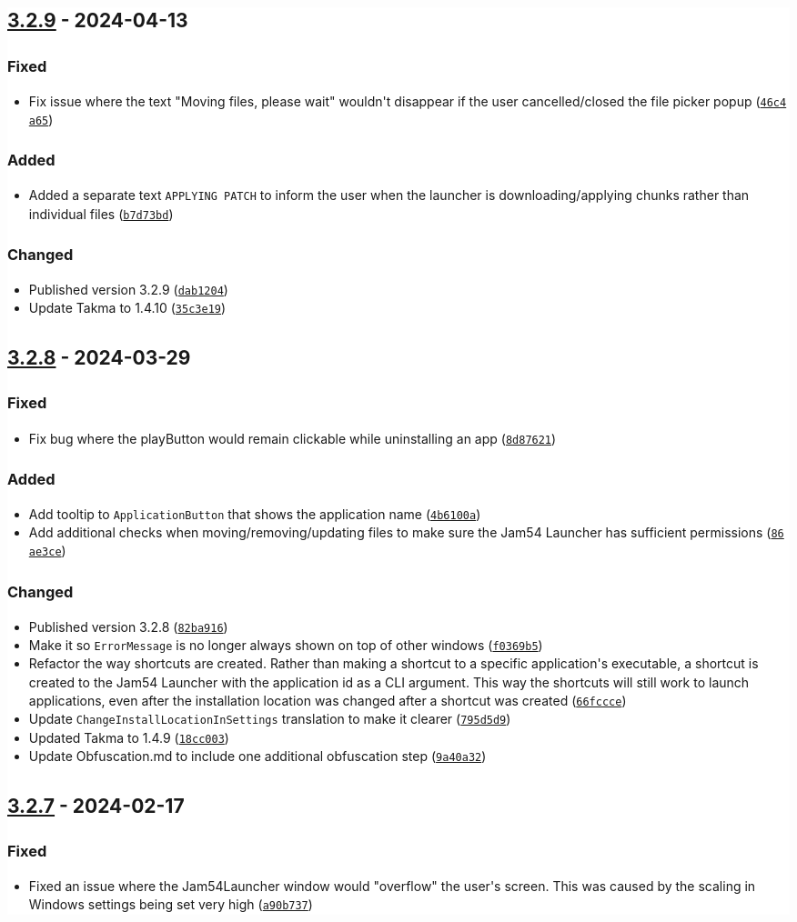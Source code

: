 ## [3.2.9] - 2024-04-13
### Fixed
- Fix issue where the text "Moving files, please wait" wouldn't disappear if the user cancelled/closed the file picker popup ([`46c4a65`](https://github.com/jam53/Jam54_Launcher/commit/46c4a651244e8288eabbb2a16e993759904dbf6d))

### Added
- Added a separate text `APPLYING PATCH` to inform the user when the launcher is downloading/applying chunks rather than individual files ([`b7d73bd`](https://github.com/jam53/Jam54_Launcher/commit/b7d73bd28f16ebc4e0c15339cebf2ebceade0085))

### Changed
- Published version 3.2.9 ([`dab1204`](https://github.com/jam53/Jam54_Launcher/commit/dab120409b8e0a7645fc57e5786937c138ab52d0))
- Update Takma to 1.4.10 ([`35c3e19`](https://github.com/jam53/Jam54_Launcher/commit/35c3e199f13fa906dbb5177b66fafa87b751f2ad))

## [3.2.8] - 2024-03-29
### Fixed
- Fix bug where the playButton would remain clickable while uninstalling an app ([`8d87621`](https://github.com/jam53/Jam54_Launcher/commit/8d8762153e7179f3368b1efcc28fdc1de2b22412))

### Added
- Add tooltip to `ApplicationButton` that shows the application name ([`4b6100a`](https://github.com/jam53/Jam54_Launcher/commit/4b6100a7a2052f063f37ffe729b15a053e3a7af4))
- Add additional checks when moving/removing/updating files to make sure the Jam54 Launcher has sufficient permissions ([`86ae3ce`](https://github.com/jam53/Jam54_Launcher/commit/86ae3cea8b4d973adc2c9d64fb706e069841ef55))

### Changed
- Published version 3.2.8 ([`82ba916`](https://github.com/jam53/Jam54_Launcher/commit/82ba916f16c9f44b10409ad21b71bea146dfcc53))
- Make it so `ErrorMessage` is no longer always shown on top of other windows ([`f0369b5`](https://github.com/jam53/Jam54_Launcher/commit/f0369b54162e353015b9badedbf24bdf7c6285ef))
- Refactor the way shortcuts are created. Rather than making a shortcut to a specific application's executable, a shortcut is created to the Jam54 Launcher with the application id as a CLI argument. This way the shortcuts will still work to launch applications, even after the installation location was changed after a shortcut was created ([`66fccce`](https://github.com/jam53/Jam54_Launcher/commit/66fccce194df52f48b643f3d23485458551c19b2))
- Update `ChangeInstallLocationInSettings` translation to make it clearer ([`795d5d9`](https://github.com/jam53/Jam54_Launcher/commit/795d5d94a069945050ea26ee03a3b749edce2f97))
- Updated Takma to 1.4.9 ([`18cc003`](https://github.com/jam53/Jam54_Launcher/commit/18cc003bb0e40457c1baa02317b54a8314845d0e))
- Update Obfuscation.md to include one additional obfuscation step ([`9a40a32`](https://github.com/jam53/Jam54_Launcher/commit/9a40a326f0f72001ad84ea29a3e61ca2a3e0080f))

## [3.2.7] - 2024-02-17
### Fixed
- Fixed an issue where the Jam54Launcher window would "overflow" the user's screen. This was caused by the scaling in Windows settings being set very high ([`a90b737`](https://github.com/jam53/Jam54_Launcher/commit/a90b737877a18721d0607d0f239a9bb244a7a3dd))


[Unreleased]: https://github.com/jam53/Jam54_Launcher/compare/v3.3.4...HEAD
[3.3.4]: https://github.com/jam53/Jam54_Launcher/compare/v3.3.3...v3.3.4
[3.3.3]: https://github.com/jam53/Jam54_Launcher/compare/v3.3.2...v3.3.3
[3.3.2]: https://github.com/jam53/Jam54_Launcher/compare/v3.3.1...v3.3.2
[3.3.1]: https://github.com/jam53/Jam54_Launcher/compare/v3.3.0...v3.3.1
[3.3.0]: https://github.com/jam53/Jam54_Launcher/compare/v3.2.9...v3.3.0
[3.2.9]: https://github.com/jam53/Jam54_Launcher/compare/v3.2.8...v3.2.9
[3.2.8]: https://github.com/jam53/Jam54_Launcher/compare/v3.2.7...v3.2.8
[3.2.7]: https://github.com/jam53/Jam54_Launcher/compare/v3.2.6...v3.2.7
[3.2.6]: https://github.com/jam53/Jam54_Launcher/compare/v3.2.5...v3.2.6
[3.2.5]: https://github.com/jam53/Jam54_Launcher/compare/v3.2.4...v3.2.5
[3.2.4]: https://github.com/jam53/Jam54_Launcher/compare/v3.2.3...v3.2.4
[3.2.3]: https://github.com/jam53/Jam54_Launcher/compare/v3.2.2...v3.2.3
[3.2.2]: https://github.com/jam53/Jam54_Launcher/compare/v3.2.1...v3.2.2
[3.2.1]: https://github.com/jam53/Jam54_Launcher/compare/v3.2.0...v3.2.1
[3.2.0]: https://github.com/jam53/Jam54_Launcher/compare/v3.1.3...v3.2.0
[3.1.3]: https://github.com/jam53/Jam54_Launcher/compare/v3.1.2...v3.1.3
[3.1.2]: https://github.com/jam53/Jam54_Launcher/compare/v3.1.1...v3.1.2
[3.1.1]: https://github.com/jam53/Jam54_Launcher/compare/v3.1.0...v3.1.1
[3.1.0]: https://github.com/jam53/Jam54_Launcher/compare/v3.0.0...v3.1.0
[3.0.0]: https://github.com/jam53/Jam54_Launcher/compare/C%23-Unity...v3.0.0
[C#-Unity Era]: https://github.com/jam53/Jam54_Launcher/compare/e48138b...C%23-Unity
[Initial C# WPF Project]: https://github.com/jam53/Jam54_Launcher/compare/e775d0a...e48138b